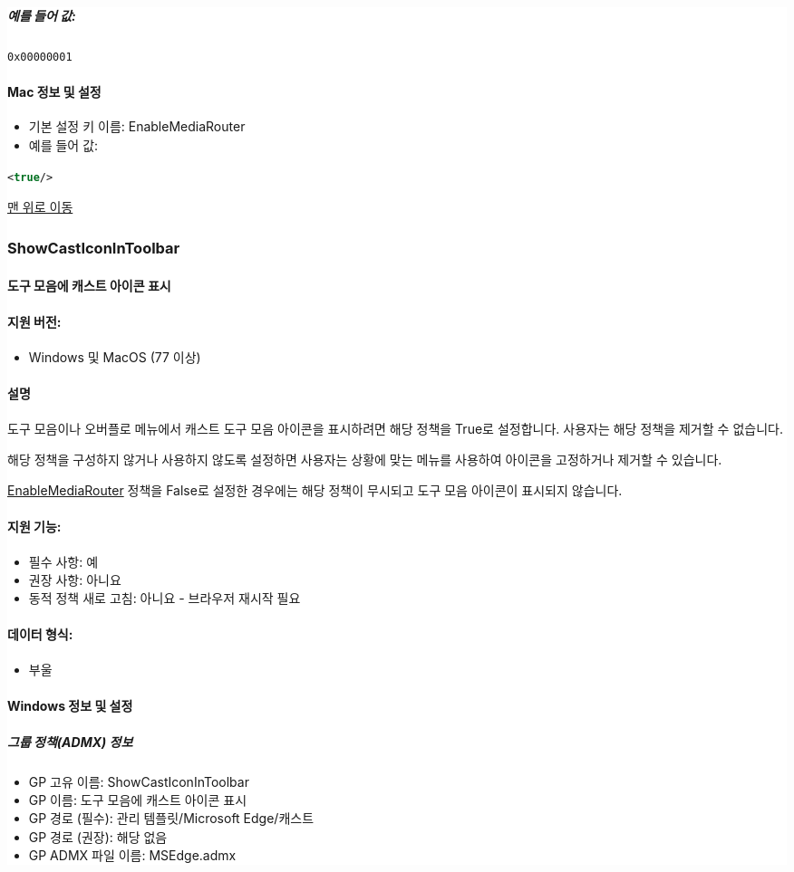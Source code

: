   ##### <a name="example-value"></a>예를 들어 값:

```
0x00000001
```

  #### <a name="mac-information-and-settings"></a>Mac 정보 및 설정
  
  - 기본 설정 키 이름: EnableMediaRouter
  - 예를 들어 값:
``` xml
<true/>
```
  

  [맨 위로 이동](#microsoft-edge---policies)

  ### <a name="showcasticonintoolbar"></a>ShowCastIconInToolbar

  #### <a name="show-the-cast-icon-in-the-toolbar"></a>도구 모음에 캐스트 아이콘 표시

  
  
  #### <a name="supported-versions"></a>지원 버전:

  - Windows 및 MacOS (77 이상)

  #### <a name="description"></a>설명

  도구 모음이나 오버플로 메뉴에서 캐스트 도구 모음 아이콘을 표시하려면 해당 정책을 True로 설정합니다. 사용자는 해당 정책을 제거할 수 없습니다.

해당 정책을 구성하지 않거나 사용하지 않도록 설정하면 사용자는 상황에 맞는 메뉴를 사용하여 아이콘을 고정하거나 제거할 수 있습니다.

[EnableMediaRouter](#enablemediarouter) 정책을 False로 설정한 경우에는 해당 정책이 무시되고 도구 모음 아이콘이 표시되지 않습니다.

  #### <a name="supported-features"></a>지원 기능:

  - 필수 사항: 예
  - 권장 사항: 아니요
  - 동적 정책 새로 고침: 아니요 - 브라우저 재시작 필요

  #### <a name="data-type"></a>데이터 형식:

  - 부울

  #### <a name="windows-information-and-settings"></a>Windows 정보 및 설정

  ##### <a name="group-policy-admx-info"></a>그룹 정책(ADMX) 정보

  - GP 고유 이름: ShowCastIconInToolbar
  - GP 이름: 도구 모음에 캐스트 아이콘 표시
  - GP 경로 (필수): 관리 템플릿/Microsoft Edge/캐스트
  - GP 경로 (권장): 해당 없음
  - GP ADMX 파일 이름: MSEdge.admx
